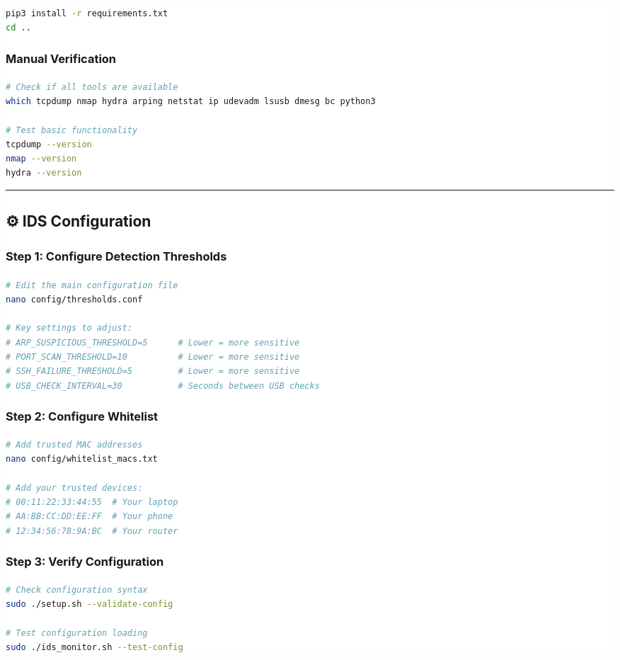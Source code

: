 ```bash
pip3 install -r requirements.txt
cd ..
```

### Manual Verification
```bash
# Check if all tools are available
which tcpdump nmap hydra arping netstat ip udevadm lsusb dmesg bc python3

# Test basic functionality
tcpdump --version
nmap --version
hydra --version
```

---

## ⚙️ **IDS Configuration**

### Step 1: Configure Detection Thresholds
```bash
# Edit the main configuration file
nano config/thresholds.conf

# Key settings to adjust:
# ARP_SUSPICIOUS_THRESHOLD=5      # Lower = more sensitive
# PORT_SCAN_THRESHOLD=10          # Lower = more sensitive
# SSH_FAILURE_THRESHOLD=5         # Lower = more sensitive
# USB_CHECK_INTERVAL=30           # Seconds between USB checks
```

### Step 2: Configure Whitelist
```bash
# Add trusted MAC addresses
nano config/whitelist_macs.txt

# Add your trusted devices:
# 00:11:22:33:44:55  # Your laptop
# AA:BB:CC:DD:EE:FF  # Your phone
# 12:34:56:78:9A:BC  # Your router
```

### Step 3: Verify Configuration
```bash
# Check configuration syntax
sudo ./setup.sh --validate-config

# Test configuration loading
sudo ./ids_monitor.sh --test-config
```

